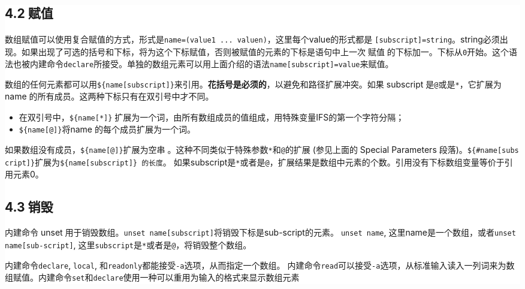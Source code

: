 ## 4.2 赋值
 数组赋值可以使用复合赋值的方式，形式是`name=(value1 ... valuen)`，这里每个value的形式都是 `[subscript]=string`。string必须出现。如果出现了可选的括号和下标，将为这个下标赋值，否则被赋值的元素的下标是语句中上一次 赋值 的下标加一。下标从`0`开始。这个语法也被内建命令`declare`所接受。单独的数组元素可以用上面介绍的语法`name[subscript]=value`来赋值。

数组的任何元素都可以用`${name[subscript]}`来引用。**花括号是必须的**，以避免和路径扩展冲突。如果 subscript 是`@`或是`*`，它扩展为 name 的所有成员。这两种下标只有在双引号中才不同。

* 在双引号中，`${name[*]}` 扩展为一个词，由所有数组成员的值组成，用特殊变量IFS的第一个字符分隔；
* `${name[@]}`将name 的每个成员扩展为一个词。

如果数组没有成员，`${name[@]}`扩展为空串 。这种不同类似于特殊参数`*`和`@`的扩展 (参见上面的 Special Parameters 段落)。`${#name[subscript]}`扩展为`${name[subscript]} 的长度`。 如果subscript是`*`或者是`@`，扩展结果是数组中元素的个数。引用没有下标数组变量等价于引用元素0。

 ## 4.3 销毁
内建命令 unset 用于销毁数组。`unset name[subscript]`将销毁下标是sub-script的元素。 `unset name`, 这里name是一个数组，或者`unset name[sub-script]`, 这里`subscript`是`*`或者是`@`，将销毁整个数组。

内建命令`declare`, `local`, 和`readonly`都能接受`-a`选项，从而指定一个数组。 内建命令`read`可以接受`-a`选项，从标准输入读入一列词来为数组赋值。内建命令`set`和`declare`使用一种可以重用为输入的格式来显示数组元素